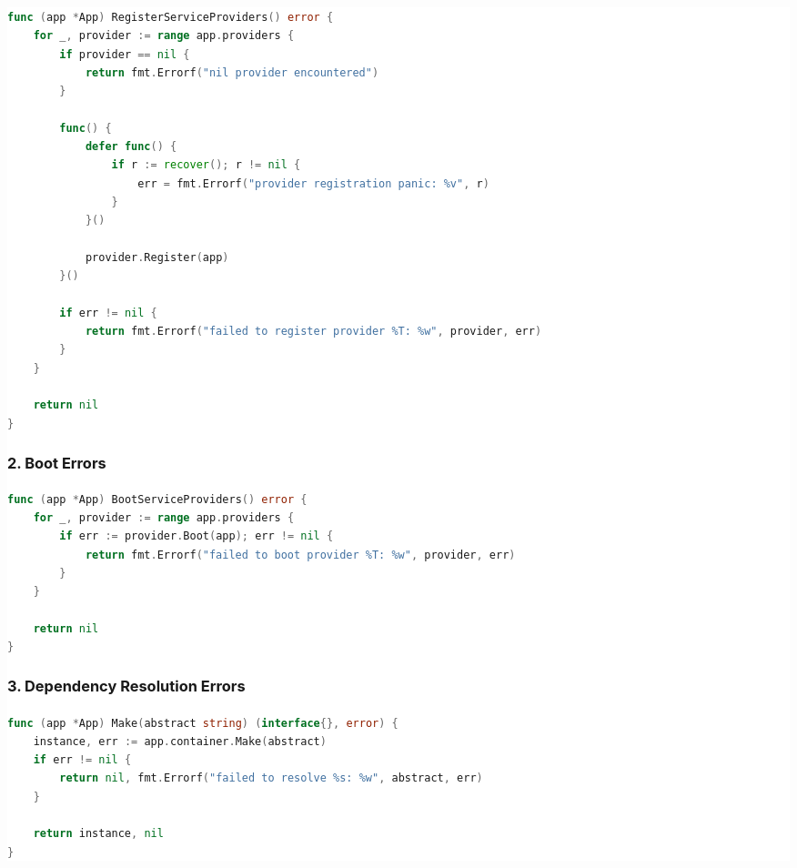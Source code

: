 ```go
func (app *App) RegisterServiceProviders() error {
    for _, provider := range app.providers {
        if provider == nil {
            return fmt.Errorf("nil provider encountered")
        }
        
        func() {
            defer func() {
                if r := recover(); r != nil {
                    err = fmt.Errorf("provider registration panic: %v", r)
                }
            }()
            
            provider.Register(app)
        }()
        
        if err != nil {
            return fmt.Errorf("failed to register provider %T: %w", provider, err)
        }
    }
    
    return nil
}
```

### 2. Boot Errors

```go
func (app *App) BootServiceProviders() error {
    for _, provider := range app.providers {
        if err := provider.Boot(app); err != nil {
            return fmt.Errorf("failed to boot provider %T: %w", provider, err)
        }
    }
    
    return nil
}
```

### 3. Dependency Resolution Errors

```go
func (app *App) Make(abstract string) (interface{}, error) {
    instance, err := app.container.Make(abstract)
    if err != nil {
        return nil, fmt.Errorf("failed to resolve %s: %w", abstract, err)
    }
    
    return instance, nil
}
```
